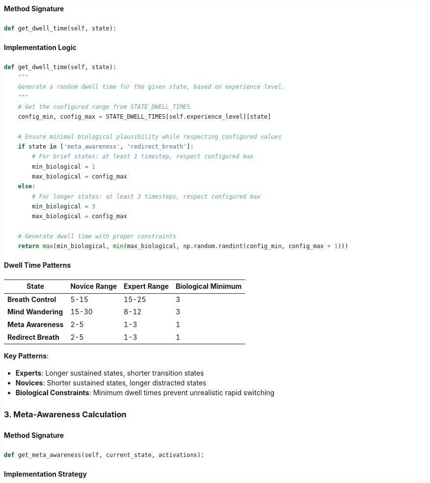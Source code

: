 #### Method Signature
```python
def get_dwell_time(self, state):
```

#### Implementation Logic

```python
def get_dwell_time(self, state):
    """
    Generate a random dwell time for the given state, based on experience level.
    """
    # Get the configured range from STATE_DWELL_TIMES
    config_min, config_max = STATE_DWELL_TIMES[self.experience_level][state]
    
    # Ensure minimal biological plausibility while respecting configured values
    if state in ['meta_awareness', 'redirect_breath']:
        # For brief states: at least 1 timestep, respect configured max
        min_biological = 1
        max_biological = config_max
    else:
        # For longer states: at least 3 timesteps, respect configured max
        min_biological = 3
        max_biological = config_max
    
    # Generate dwell time with proper constraints
    return max(min_biological, min(max_biological, np.random.randint(config_min, config_max + 1)))
```

#### Dwell Time Patterns

| State | Novice Range | Expert Range | Biological Minimum |
|-------|--------------|--------------|-------------------|
| **Breath Control** | 5-15 | 15-25 | 3 |
| **Mind Wandering** | 15-30 | 8-12 | 3 |
| **Meta Awareness** | 2-5 | 1-3 | 1 |
| **Redirect Breath** | 2-5 | 1-3 | 1 |

**Key Patterns**:
- **Experts**: Longer sustained states, shorter transition states
- **Novices**: Shorter sustained states, longer distracted states
- **Biological Constraints**: Minimum dwell times prevent unrealistic rapid switching

### 3. Meta-Awareness Calculation

#### Method Signature
```python
def get_meta_awareness(self, current_state, activations):
```

#### Implementation Strategy
